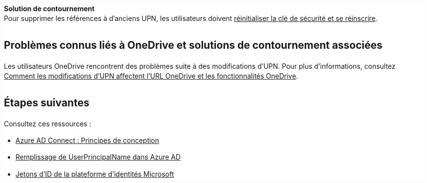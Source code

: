 **Solution de contournement**<br>
Pour supprimer les références à d’anciens UPN, les utilisateurs doivent [réinitialiser la clé de sécurité et se réinscrire](../authentication/howto-authentication-passwordless-security-key.md#known-issues).

## <a name="onedrive-known-issues-and-workarounds"></a>Problèmes connus liés à OneDrive et solutions de contournement associées

Les utilisateurs OneDrive rencontrent des problèmes suite à des modifications d’UPN. Pour plus d’informations, consultez [Comment les modifications d’UPN affectent l’URL OneDrive et les fonctionnalités OneDrive](/onedrive/upn-changes).

## <a name="next-steps"></a>Étapes suivantes

Consultez ces ressources :
* [Azure AD Connect : Principes de conception](./plan-connect-design-concepts.md)

* [Remplissage de UserPrincipalName dans Azure AD](./plan-connect-userprincipalname.md)

* [Jetons d’ID de la plateforme d’identités Microsoft](../develop/id-tokens.md)